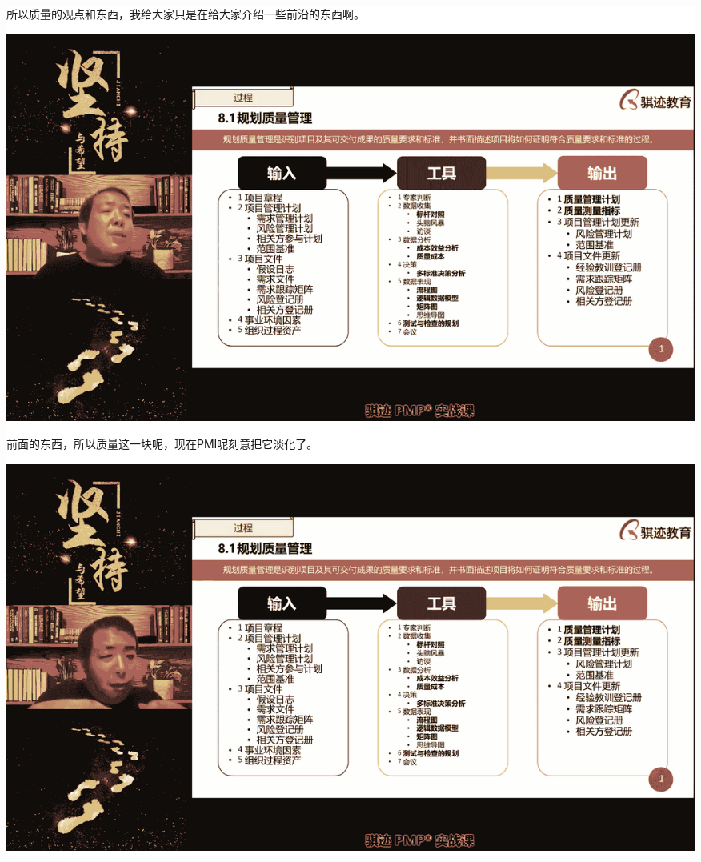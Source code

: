 所以质量的观点和东西，我给大家只是在给大家介绍一些前沿的东西啊。

![](img/b0f70c329973c5981963ebad4259c86d_276.png)

前面的东西，所以质量这一块呢，现在PMI呢刻意把它淡化了。

![](img/b0f70c329973c5981963ebad4259c86d_278.png)
